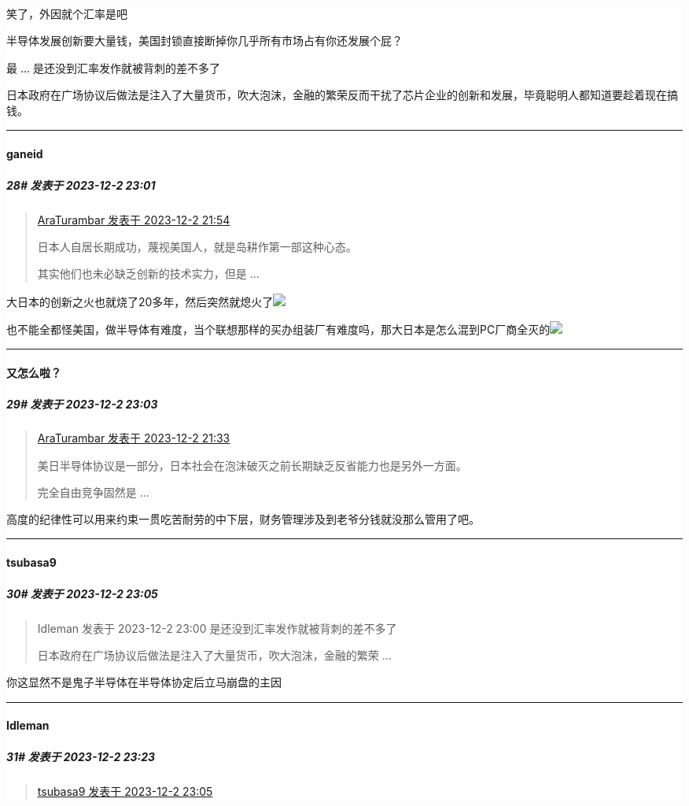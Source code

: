笑了，外因就个汇率是吧

半导体发展创新要大量钱，美国封锁直接断掉你几乎所有市场占有你还发展个屁？

最 ...</blockquote>
是还没到汇率发作就被背刺的差不多了

日本政府在广场协议后做法是注入了大量货币，吹大泡沫，金融的繁荣反而干扰了芯片企业的创新和发展，毕竟聪明人都知道要趁着现在搞钱。

*****

####  ganeid  
##### 28#       发表于 2023-12-2 23:01

<blockquote><a href="httphttps://bbs.saraba1st.com/2b/forum.php?mod=redirect&amp;goto=findpost&amp;pid=63205806&amp;ptid=2162724" target="_blank">AraTurambar 发表于 2023-12-2 21:54</a>

日本人自居长期成功，蔑视美国人，就是岛耕作第一部这种心态。

其实他们也未必缺乏创新的技术实力，但是 ...</blockquote>
大日本的创新之火也就烧了20多年，然后突然就熄火了<img src="https://static.saraba1st.com/image/smiley/face2017/067.png" referrerpolicy="no-referrer">

也不能全都怪美国，做半导体有难度，当个联想那样的买办组装厂有难度吗，那大日本是怎么混到PC厂商全灭的<img src="https://static.saraba1st.com/image/smiley/face2017/220.png" referrerpolicy="no-referrer">

*****

####  又怎么啦？  
##### 29#       发表于 2023-12-2 23:03

<blockquote><a href="httphttps://bbs.saraba1st.com/2b/forum.php?mod=redirect&amp;goto=findpost&amp;pid=63205639&amp;ptid=2162724" target="_blank">AraTurambar 发表于 2023-12-2 21:33</a>

美日半导体协议是一部分，日本社会在泡沫破灭之前长期缺乏反省能力也是另外一方面。

完全自由竞争固然是 ...</blockquote>
高度的纪律性可以用来约束一贯吃苦耐劳的中下层，财务管理涉及到老爷分钱就没那么管用了吧。

*****

####  tsubasa9  
##### 30#       发表于 2023-12-2 23:05

<blockquote>Idleman 发表于 2023-12-2 23:00
是还没到汇率发作就被背刺的差不多了

日本政府在广场协议后做法是注入了大量货币，吹大泡沫，金融的繁荣 ...</blockquote>
你这显然不是鬼子半导体在半导体协定后立马崩盘的主因


*****

####  Idleman  
##### 31#       发表于 2023-12-2 23:23

<blockquote><a href="httphttps://bbs.saraba1st.com/2b/forum.php?mod=redirect&amp;goto=findpost&amp;pid=63206404&amp;ptid=2162724" target="_blank">tsubasa9 发表于 2023-12-2 23:05</a>
